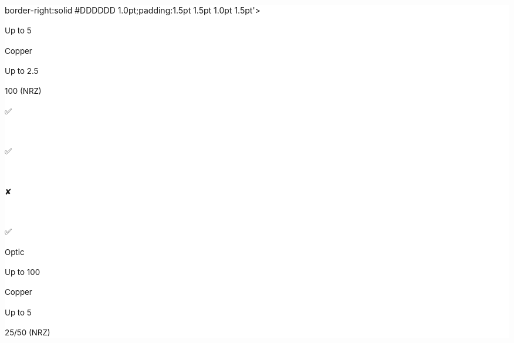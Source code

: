   border-right:solid #DDDDDD 1.0pt;padding:1.5pt 1.5pt 1.0pt 1.5pt'>
  <p class=MsoNormal><span style='font-size:10.0pt'>Up to 5</span></p>
  </td>
 </tr>
 <tr>
  <td valign=top style='border-top:none;border-left:none;border-bottom:solid #DDDDDD 1.0pt;
  border-right:solid #DDDDDD 1.0pt;padding:1.5pt 1.5pt 1.0pt 1.5pt'>
  <p class=MsoNormal><span style='font-size:10.0pt'>Copper</span></p>
  </td>
  <td valign=top style='border-top:none;border-left:none;border-bottom:solid #DDDDDD 1.0pt;
  border-right:solid #DDDDDD 1.0pt;padding:1.5pt 1.5pt 1.0pt 1.5pt'>
  <p class=MsoNormal><span style='font-size:10.0pt'>Up to 2.5</span></p>
  </td>
 </tr>
 <tr>
  <td rowspan=2 valign=top style='border:solid #DDDDDD 1.0pt;border-top:none;
  padding:1.5pt 1.5pt 1.0pt 1.5pt'>
  <p class=MsoNormal><span style='font-size:10.0pt'>100 (NRZ)</span></p>
  </td>
  <td rowspan=2 valign=top style='border-top:none;border-left:none;border-bottom:
  solid #DDDDDD 1.0pt;border-right:solid #DDDDDD 1.0pt;padding:1.5pt 1.5pt 1.0pt 1.5pt'>
  <p class=MsoNormal>&#9989;</p>
  <p class=MsoNormal><span style='font-size:10.0pt'>&nbsp;</span></p>
  </td>
  <td rowspan=2 valign=top style='border-top:none;border-left:none;border-bottom:
  solid #DDDDDD 1.0pt;border-right:solid #DDDDDD 1.0pt;padding:1.5pt 1.5pt 1.0pt 1.5pt'>
  <p class=MsoNormal>&#9989;</p>
  <p class=MsoNormal><span style='font-size:10.0pt'>&nbsp;</span></p>
  </td>
  <td rowspan=2 valign=top style='border-top:none;border-left:none;border-bottom:
  solid #DDDDDD 1.0pt;border-right:solid #DDDDDD 1.0pt;padding:1.5pt 1.5pt 1.0pt 1.5pt'>
  <p class=MsoNormal>&#10008;</p>
  <p class=MsoNormal><span style='font-size:10.0pt'>&nbsp;</span></p>
  </td>
  <td rowspan=2 valign=top style='border-top:none;border-left:none;border-bottom:
  solid #DDDDDD 1.0pt;border-right:solid #DDDDDD 1.0pt;padding:1.5pt 1.5pt 1.0pt 1.5pt'>
  <p class=MsoNormal>&#9989;</p>
  </td>
  <td valign=top style='border-top:none;border-left:none;border-bottom:solid #DDDDDD 1.0pt;
  border-right:solid #DDDDDD 1.0pt;padding:1.5pt 1.5pt 1.0pt 1.5pt'>
  <p class=MsoNormal><span style='font-size:10.0pt'>Optic</span></p>
  </td>
  <td valign=top style='border-top:none;border-left:none;border-bottom:solid #DDDDDD 1.0pt;
  border-right:solid #DDDDDD 1.0pt;padding:1.5pt 1.5pt 1.0pt 1.5pt'>
  <p class=MsoNormal><span style='font-size:10.0pt'>Up to 100</span></p>
  </td>
 </tr>
 <tr>
  <td valign=top style='border-top:none;border-left:none;border-bottom:solid #DDDDDD 1.0pt;
  border-right:solid #DDDDDD 1.0pt;padding:1.5pt 1.5pt 1.0pt 1.5pt'>
  <p class=MsoNormal><span style='font-size:10.0pt'>Copper</span></p>
  </td>
  <td valign=top style='border-top:none;border-left:none;border-bottom:solid #DDDDDD 1.0pt;
  border-right:solid #DDDDDD 1.0pt;padding:1.5pt 1.5pt 1.0pt 1.5pt'>
  <p class=MsoNormal><span style='font-size:10.0pt'>Up to 5</span></p>
  </td>
 </tr>
 <tr>
  <td rowspan=2 valign=top style='border:solid #DDDDDD 1.0pt;border-top:none;
  padding:1.5pt 1.5pt 1.0pt 1.5pt'>
  <p class=MsoNormal><span style='font-size:10.0pt'>25/50 (NRZ)</span></p>
  </td>
  <td rowspan=2 valign=top style='border-top:none;border-left:none;border-bottom:
  solid #DDDDDD 1.0pt;border-right:solid #DDDDDD 1.0pt;padding:1.5pt 1.5pt 1.0pt 1.5pt'>